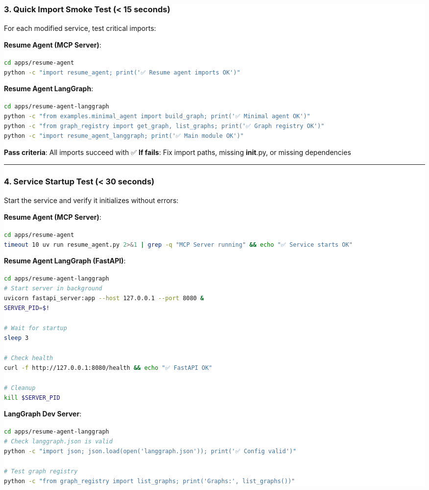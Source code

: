
### 3. Quick Import Smoke Test (< 15 seconds)

For each modified service, test critical imports:

**Resume Agent (MCP Server)**:
```bash
cd apps/resume-agent
python -c "import resume_agent; print('✅ Resume agent imports OK')"
```

**Resume Agent LangGraph**:
```bash
cd apps/resume-agent-langgraph
python -c "from examples.minimal_agent import build_graph; print('✅ Minimal agent OK')"
python -c "from graph_registry import get_graph, list_graphs; print('✅ Graph registry OK')"
python -c "import resume_agent_langgraph; print('✅ Main module OK')"
```

**Pass criteria**: All imports succeed with ✅
**If fails**: Fix import paths, missing __init__.py, or missing dependencies

---

### 4. Service Startup Test (< 30 seconds)

Start the service and verify it initializes without errors:

**Resume Agent (MCP Server)**:
```bash
cd apps/resume-agent
timeout 10 uv run resume_agent.py 2>&1 | grep -q "MCP Server running" && echo "✅ Service starts OK"
```

**Resume Agent LangGraph (FastAPI)**:
```bash
cd apps/resume-agent-langgraph
# Start server in background
uvicorn fastapi_server:app --host 127.0.0.1 --port 8080 &
SERVER_PID=$!

# Wait for startup
sleep 3

# Check health
curl -f http://127.0.0.1:8080/health && echo "✅ FastAPI OK"

# Cleanup
kill $SERVER_PID
```

**LangGraph Dev Server**:
```bash
cd apps/resume-agent-langgraph
# Check langgraph.json is valid
python -c "import json; json.load(open('langgraph.json')); print('✅ Config valid')"

# Test graph registry
python -c "from graph_registry import list_graphs; print('Graphs:', list_graphs())"
```
